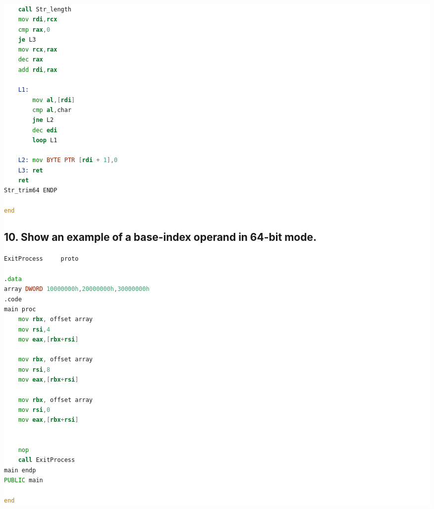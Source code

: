 ```asm
	call Str_length
	mov rdi,rcx
	cmp rax,0
	je L3
	mov rcx,rax
	dec rax
	add rdi,rax

	L1:
		mov al,[rdi]
		cmp al,char
		jne L2
		dec edi
		loop L1

	L2: mov BYTE PTR [rdi + 1],0
	L3: ret
	ret
Str_trim64 ENDP

end
```

## 10. Show an example of a base-index operand in 64-bit mode.
```asm
ExitProcess 	proto

.data
array DWORD 10000000h,20000000h,30000000h
.code
main proc
	mov rbx, offset array
	mov rsi,4
	mov eax,[rbx+rsi]

	mov rbx, offset array
	mov rsi,8
	mov eax,[rbx+rsi]

	mov rbx, offset array
	mov rsi,0
	mov eax,[rbx+rsi]


	nop
	call ExitProcess
main endp
PUBLIC main

end
```
